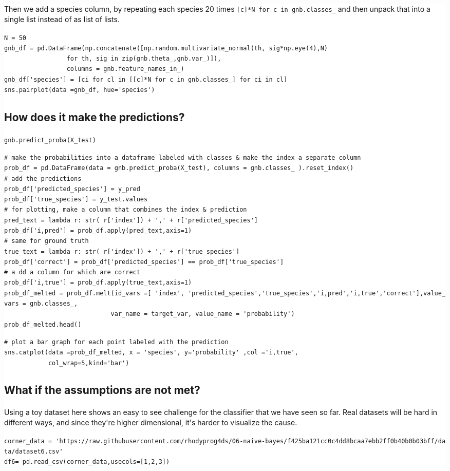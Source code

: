 Then we add a species column, by repeating each species 20 times
`[c]*N for c in gnb.classes_` and then unpack that into a single list instead of
as list of lists.  



```{code-cell} ipython3
N = 50
gnb_df = pd.DataFrame(np.concatenate([np.random.multivariate_normal(th, sig*np.eye(4),N)
                 for th, sig in zip(gnb.theta_,gnb.var_)]),
                 columns = gnb.feature_names_in_)
gnb_df['species'] = [ci for cl in [[c]*N for c in gnb.classes_] for ci in cl]
sns.pairplot(data =gnb_df, hue='species')
```

## How does it make the predictions? 

```{code-cell} ipython3
gnb.predict_proba(X_test)
```

```{code-cell} ipython3
# make the probabilities into a dataframe labeled with classes & make the index a separate column
prob_df = pd.DataFrame(data = gnb.predict_proba(X_test), columns = gnb.classes_ ).reset_index()
# add the predictions
prob_df['predicted_species'] = y_pred
prob_df['true_species'] = y_test.values
# for plotting, make a column that combines the index & prediction
pred_text = lambda r: str( r['index']) + ',' + r['predicted_species']
prob_df['i,pred'] = prob_df.apply(pred_text,axis=1)
# same for ground truth
true_text = lambda r: str( r['index']) + ',' + r['true_species']
prob_df['correct'] = prob_df['predicted_species'] == prob_df['true_species']
# a dd a column for which are correct
prob_df['i,true'] = prob_df.apply(true_text,axis=1)
prob_df_melted = prob_df.melt(id_vars =[ 'index', 'predicted_species','true_species','i,pred','i,true','correct'],value_vars = gnb.classes_,
                             var_name = target_var, value_name = 'probability')
prob_df_melted.head()
```

```{code-cell} ipython3
# plot a bar graph for each point labeled with the prediction
sns.catplot(data =prob_df_melted, x = 'species', y='probability' ,col ='i,true',
            col_wrap=5,kind='bar')
```

## What if the assumptions are not met? 



Using a toy dataset here shows an easy to see challenge for the classifier that we have seen so far.  Real datasets will be hard in different ways, and since they're higher dimensional, it's harder to visualize the cause.
```{code-cell} ipython3
corner_data = 'https://raw.githubusercontent.com/rhodyprog4ds/06-naive-bayes/f425ba121cc0c4dd8bcaa7ebb2ff0b40b0b03bff/data/dataset6.csv'
df6= pd.read_csv(corner_data,usecols=[1,2,3])
```
